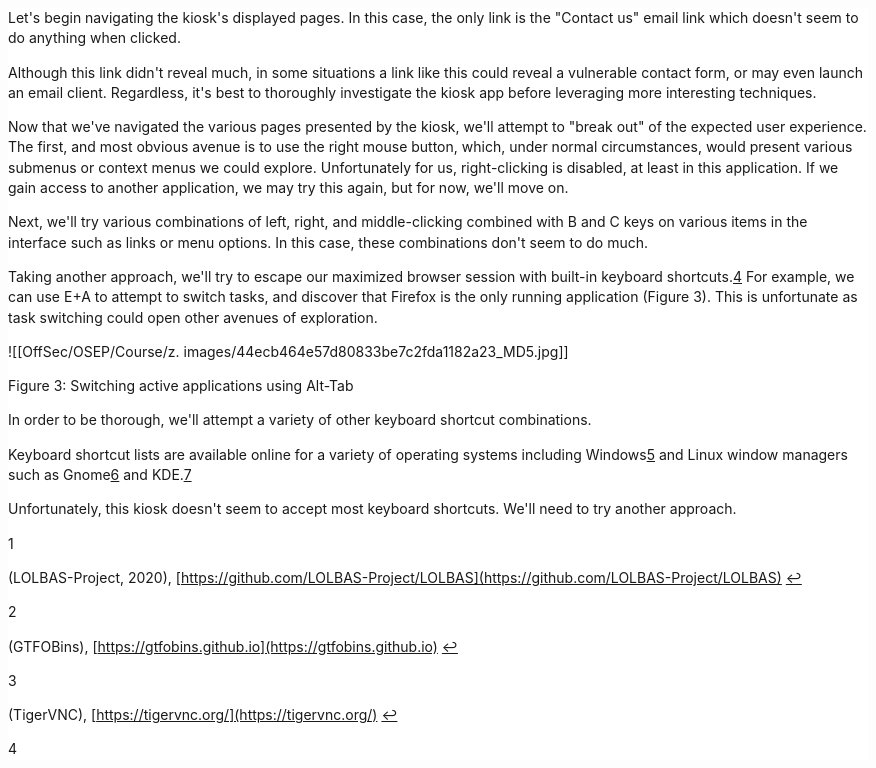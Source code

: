 Let's begin navigating the kiosk's displayed pages. In this case, the only link is the "Contact us" email link which doesn't seem to do anything when clicked.

Although this link didn't reveal much, in some situations a link like this could reveal a vulnerable contact form, or may even launch an email client. Regardless, it's best to thoroughly investigate the kiosk app before leveraging more interesting techniques.

Now that we've navigated the various pages presented by the kiosk, we'll attempt to "break out" of the expected user experience. The first, and most obvious avenue is to use the right mouse button, which, under normal circumstances, would present various submenus or context menus we could explore. Unfortunately for us, right-clicking is disabled, at least in this application. If we gain access to another application, we may try this again, but for now, we'll move on.

Next, we'll try various combinations of left, right, and middle-clicking combined with B and C keys on various items in the interface such as links or menu options. In this case, these combinations don't seem to do much.

Taking another approach, we'll try to escape our maximized browser session with built-in keyboard shortcuts.[4](https://portal.offsec.com/courses/pen-200-44065/learning/vulnerability-scanning-48659/wrapping-up-48703/wrapping-up-48710#fn-local_id_5316-4) For example, we can use E+A to attempt to switch tasks, and discover that Firefox is the only running application (Figure 3). This is unfortunate as task switching could open other avenues of exploration.

![[OffSec/OSEP/Course/z. images/44ecb464e57d80833be7c2fda1182a23_MD5.jpg]]

Figure 3: Switching active applications using Alt-Tab

In order to be thorough, we'll attempt a variety of other keyboard shortcut combinations.

Keyboard shortcut lists are available online for a variety of operating systems including Windows[5](https://portal.offsec.com/courses/pen-200-44065/learning/vulnerability-scanning-48659/wrapping-up-48703/wrapping-up-48710#fn-local_id_5316-5) and Linux window managers such as Gnome[6](https://portal.offsec.com/courses/pen-200-44065/learning/vulnerability-scanning-48659/wrapping-up-48703/wrapping-up-48710#fn-local_id_5316-6) and KDE.[7](https://portal.offsec.com/courses/pen-200-44065/learning/vulnerability-scanning-48659/wrapping-up-48703/wrapping-up-48710#fn-local_id_5316-7)

Unfortunately, this kiosk doesn't seem to accept most keyboard shortcuts. We'll need to try another approach.

1

(LOLBAS-Project, 2020), [https://github.com/LOLBAS-Project/LOLBAS](https://github.com/LOLBAS-Project/LOLBAS) [↩︎](https://portal.offsec.com/courses/pen-200-44065/learning/vulnerability-scanning-48659/wrapping-up-48703/wrapping-up-48710#fnref-local_id_5316-1)

2

(GTFOBins), [https://gtfobins.github.io](https://gtfobins.github.io) [↩︎](https://portal.offsec.com/courses/pen-200-44065/learning/vulnerability-scanning-48659/wrapping-up-48703/wrapping-up-48710#fnref-local_id_5316-2)

3

(TigerVNC), [https://tigervnc.org/](https://tigervnc.org/) [↩︎](https://portal.offsec.com/courses/pen-200-44065/learning/vulnerability-scanning-48659/wrapping-up-48703/wrapping-up-48710#fnref-local_id_5316-3)

4
